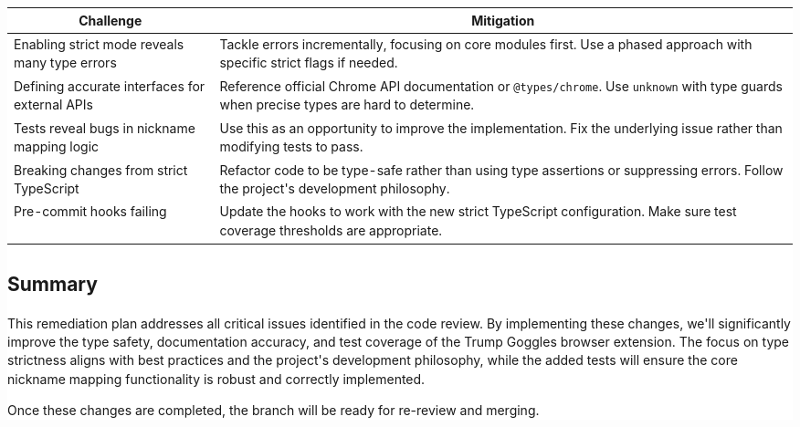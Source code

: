 | Challenge                                      | Mitigation                                                                                                                               |
| ---------------------------------------------- | ---------------------------------------------------------------------------------------------------------------------------------------- |
| Enabling strict mode reveals many type errors  | Tackle errors incrementally, focusing on core modules first. Use a phased approach with specific strict flags if needed.                 |
| Defining accurate interfaces for external APIs | Reference official Chrome API documentation or `@types/chrome`. Use `unknown` with type guards when precise types are hard to determine. |
| Tests reveal bugs in nickname mapping logic    | Use this as an opportunity to improve the implementation. Fix the underlying issue rather than modifying tests to pass.                  |
| Breaking changes from strict TypeScript        | Refactor code to be type-safe rather than using type assertions or suppressing errors. Follow the project's development philosophy.      |
| Pre-commit hooks failing                       | Update the hooks to work with the new strict TypeScript configuration. Make sure test coverage thresholds are appropriate.               |

## Summary

This remediation plan addresses all critical issues identified in the code review. By implementing these changes, we'll significantly improve the type safety, documentation accuracy, and test coverage of the Trump Goggles browser extension. The focus on type strictness aligns with best practices and the project's development philosophy, while the added tests will ensure the core nickname mapping functionality is robust and correctly implemented.

Once these changes are completed, the branch will be ready for re-review and merging.
